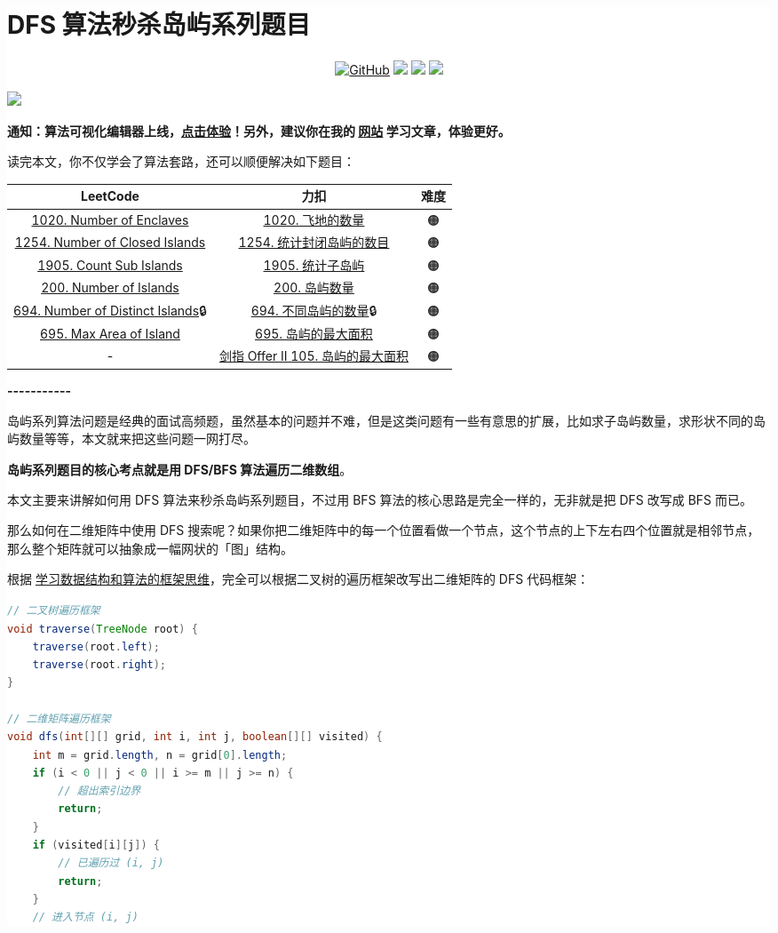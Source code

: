 # DFS 算法秒杀岛屿系列题目

<p align='center'>
<a href="https://github.com/labuladong/fucking-algorithm" target="view_window"><img alt="GitHub" src="https://img.shields.io/github/stars/labuladong/fucking-algorithm?label=Stars&style=flat-square&logo=GitHub"></a>
<a href="https://labuladong.online/algo/" target="_blank"><img class="my_header_icon" src="https://img.shields.io/static/v1?label=精品课程&message=查看&color=pink&style=flat"></a>
<a href="https://www.zhihu.com/people/labuladong"><img src="https://img.shields.io/badge/%E7%9F%A5%E4%B9%8E-@labuladong-000000.svg?style=flat-square&logo=Zhihu"></a>
<a href="https://space.bilibili.com/14089380"><img src="https://img.shields.io/badge/B站-@labuladong-000000.svg?style=flat-square&logo=Bilibili"></a>
</p>

![](https://labuladong.github.io/pictures/souyisou1.png)

**通知：算法可视化编辑器上线，[点击体验](https://labuladong.online/algo/intro/visualize/)！另外，建议你在我的 [网站](https://labuladong.online/algo/) 学习文章，体验更好。**



读完本文，你不仅学会了算法套路，还可以顺便解决如下题目：

| LeetCode | 力扣 | 难度 |
| :----: | :----: | :----: |
| [1020. Number of Enclaves](https://leetcode.com/problems/number-of-enclaves/) | [1020. 飞地的数量](https://leetcode.cn/problems/number-of-enclaves/) | 🟠
| [1254. Number of Closed Islands](https://leetcode.com/problems/number-of-closed-islands/) | [1254. 统计封闭岛屿的数目](https://leetcode.cn/problems/number-of-closed-islands/) | 🟠
| [1905. Count Sub Islands](https://leetcode.com/problems/count-sub-islands/) | [1905. 统计子岛屿](https://leetcode.cn/problems/count-sub-islands/) | 🟠
| [200. Number of Islands](https://leetcode.com/problems/number-of-islands/) | [200. 岛屿数量](https://leetcode.cn/problems/number-of-islands/) | 🟠
| [694. Number of Distinct Islands](https://leetcode.com/problems/number-of-distinct-islands/)🔒 | [694. 不同岛屿的数量](https://leetcode.cn/problems/number-of-distinct-islands/)🔒 | 🟠
| [695. Max Area of Island](https://leetcode.com/problems/max-area-of-island/) | [695. 岛屿的最大面积](https://leetcode.cn/problems/max-area-of-island/) | 🟠
| - | [剑指 Offer II 105. 岛屿的最大面积](https://leetcode.cn/problems/ZL6zAn/) | 🟠

**-----------**

岛屿系列算法问题是经典的面试高频题，虽然基本的问题并不难，但是这类问题有一些有意思的扩展，比如求子岛屿数量，求形状不同的岛屿数量等等，本文就来把这些问题一网打尽。

**岛屿系列题目的核心考点就是用 DFS/BFS 算法遍历二维数组**。

本文主要来讲解如何用 DFS 算法来秒杀岛屿系列题目，不过用 BFS 算法的核心思路是完全一样的，无非就是把 DFS 改写成 BFS 而已。

那么如何在二维矩阵中使用 DFS 搜索呢？如果你把二维矩阵中的每一个位置看做一个节点，这个节点的上下左右四个位置就是相邻节点，那么整个矩阵就可以抽象成一幅网状的「图」结构。

根据 [学习数据结构和算法的框架思维](https://labuladong.online/algo/fname.html?fname=学习数据结构和算法的高效方法)，完全可以根据二叉树的遍历框架改写出二维矩阵的 DFS 代码框架：


```java
// 二叉树遍历框架
void traverse(TreeNode root) {
    traverse(root.left);
    traverse(root.right);
}

// 二维矩阵遍历框架
void dfs(int[][] grid, int i, int j, boolean[][] visited) {
    int m = grid.length, n = grid[0].length;
    if (i < 0 || j < 0 || i >= m || j >= n) {
        // 超出索引边界
        return;
    }
    if (visited[i][j]) {
        // 已遍历过 (i, j)
        return;
    }
    // 进入节点 (i, j)
```